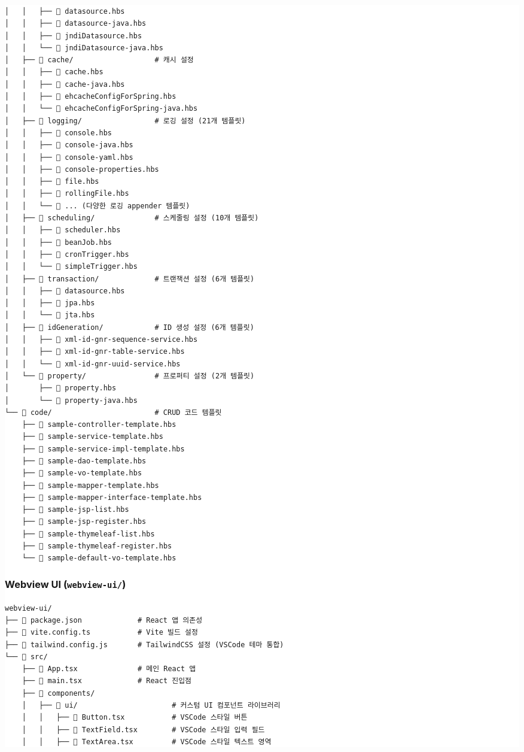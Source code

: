 ```
│   │   ├── 📄 datasource.hbs
│   │   ├── 📄 datasource-java.hbs
│   │   ├── 📄 jndiDatasource.hbs
│   │   └── 📄 jndiDatasource-java.hbs
│   ├── 📁 cache/                   # 캐시 설정
│   │   ├── 📄 cache.hbs
│   │   ├── 📄 cache-java.hbs
│   │   ├── 📄 ehcacheConfigForSpring.hbs
│   │   └── 📄 ehcacheConfigForSpring-java.hbs
│   ├── 📁 logging/                 # 로깅 설정 (21개 템플릿)
│   │   ├── 📄 console.hbs
│   │   ├── 📄 console-java.hbs
│   │   ├── 📄 console-yaml.hbs
│   │   ├── 📄 console-properties.hbs
│   │   ├── 📄 file.hbs
│   │   ├── 📄 rollingFile.hbs
│   │   └── 📄 ... (다양한 로깅 appender 템플릿)
│   ├── 📁 scheduling/              # 스케줄링 설정 (10개 템플릿)
│   │   ├── 📄 scheduler.hbs
│   │   ├── 📄 beanJob.hbs
│   │   ├── 📄 cronTrigger.hbs
│   │   └── 📄 simpleTrigger.hbs
│   ├── 📁 transaction/             # 트랜잭션 설정 (6개 템플릿)
│   │   ├── 📄 datasource.hbs
│   │   ├── 📄 jpa.hbs
│   │   └── 📄 jta.hbs
│   ├── 📁 idGeneration/            # ID 생성 설정 (6개 템플릿)
│   │   ├── 📄 xml-id-gnr-sequence-service.hbs
│   │   ├── 📄 xml-id-gnr-table-service.hbs
│   │   └── 📄 xml-id-gnr-uuid-service.hbs
│   └── 📁 property/                # 프로퍼티 설정 (2개 템플릿)
│       ├── 📄 property.hbs
│       └── 📄 property-java.hbs
└── 📁 code/                        # CRUD 코드 템플릿
    ├── 📄 sample-controller-template.hbs
    ├── 📄 sample-service-template.hbs
    ├── 📄 sample-service-impl-template.hbs
    ├── 📄 sample-dao-template.hbs
    ├── 📄 sample-vo-template.hbs
    ├── 📄 sample-mapper-template.hbs
    ├── 📄 sample-mapper-interface-template.hbs
    ├── 📄 sample-jsp-list.hbs
    ├── 📄 sample-jsp-register.hbs
    ├── 📄 sample-thymeleaf-list.hbs
    ├── 📄 sample-thymeleaf-register.hbs
    └── 📄 sample-default-vo-template.hbs
```

### Webview UI (`webview-ui/`)

```
webview-ui/
├── 📄 package.json             # React 앱 의존성
├── 📄 vite.config.ts           # Vite 빌드 설정
├── 📄 tailwind.config.js       # TailwindCSS 설정 (VSCode 테마 통합)
└── 📁 src/
    ├── 📄 App.tsx              # 메인 React 앱
    ├── 📄 main.tsx             # React 진입점
    ├── 📁 components/
    │   ├── 📁 ui/                      # 커스텀 UI 컴포넌트 라이브러리
    │   │   ├── 📄 Button.tsx           # VSCode 스타일 버튼
    │   │   ├── 📄 TextField.tsx        # VSCode 스타일 입력 필드
    │   │   ├── 📄 TextArea.tsx         # VSCode 스타일 텍스트 영역
```
